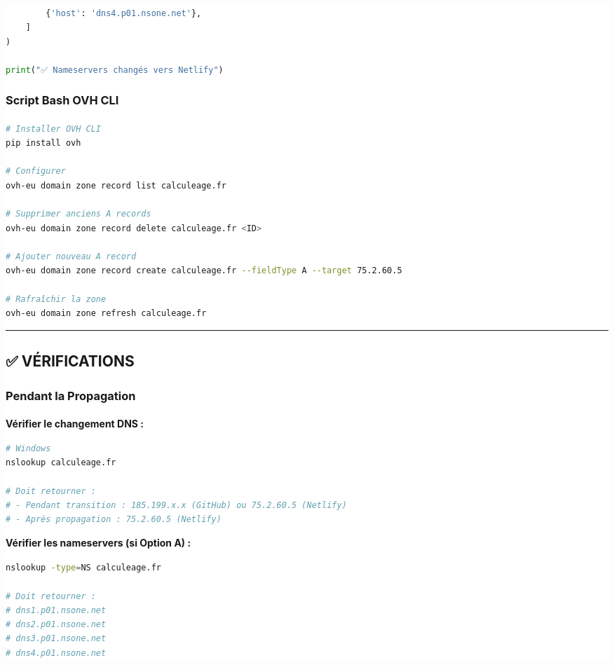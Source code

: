 ```python
        {'host': 'dns4.p01.nsone.net'},
    ]
)

print("✅ Nameservers changés vers Netlify")
```

### Script Bash OVH CLI

```bash
# Installer OVH CLI
pip install ovh

# Configurer
ovh-eu domain zone record list calculeage.fr

# Supprimer anciens A records
ovh-eu domain zone record delete calculeage.fr <ID>

# Ajouter nouveau A record
ovh-eu domain zone record create calculeage.fr --fieldType A --target 75.2.60.5

# Rafraîchir la zone
ovh-eu domain zone refresh calculeage.fr
```

---

## ✅ VÉRIFICATIONS

### Pendant la Propagation

**Vérifier le changement DNS :**

```bash
# Windows
nslookup calculeage.fr

# Doit retourner :
# - Pendant transition : 185.199.x.x (GitHub) ou 75.2.60.5 (Netlify)
# - Après propagation : 75.2.60.5 (Netlify)
```

**Vérifier les nameservers (si Option A) :**

```bash
nslookup -type=NS calculeage.fr

# Doit retourner :
# dns1.p01.nsone.net
# dns2.p01.nsone.net
# dns3.p01.nsone.net
# dns4.p01.nsone.net
```
